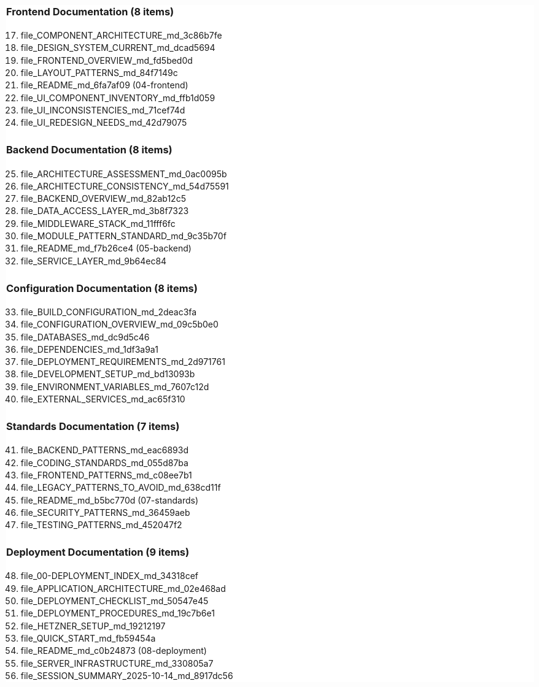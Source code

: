 ### Frontend Documentation (8 items)
17. file_COMPONENT_ARCHITECTURE_md_3c86b7fe
18. file_DESIGN_SYSTEM_CURRENT_md_dcad5694
19. file_FRONTEND_OVERVIEW_md_fd5bed0d
20. file_LAYOUT_PATTERNS_md_84f7149c
21. file_README_md_6fa7af09 (04-frontend)
22. file_UI_COMPONENT_INVENTORY_md_ffb1d059
23. file_UI_INCONSISTENCIES_md_71cef74d
24. file_UI_REDESIGN_NEEDS_md_42d79075

### Backend Documentation (8 items)
25. file_ARCHITECTURE_ASSESSMENT_md_0ac0095b
26. file_ARCHITECTURE_CONSISTENCY_md_54d75591
27. file_BACKEND_OVERVIEW_md_82ab12c5
28. file_DATA_ACCESS_LAYER_md_3b8f7323
29. file_MIDDLEWARE_STACK_md_11fff6fc
30. file_MODULE_PATTERN_STANDARD_md_9c35b70f
31. file_README_md_f7b26ce4 (05-backend)
32. file_SERVICE_LAYER_md_9b64ec84

### Configuration Documentation (8 items)
33. file_BUILD_CONFIGURATION_md_2deac3fa
34. file_CONFIGURATION_OVERVIEW_md_09c5b0e0
35. file_DATABASES_md_dc9d5c46
36. file_DEPENDENCIES_md_1df3a9a1
37. file_DEPLOYMENT_REQUIREMENTS_md_2d971761
38. file_DEVELOPMENT_SETUP_md_bd13093b
39. file_ENVIRONMENT_VARIABLES_md_7607c12d
40. file_EXTERNAL_SERVICES_md_ac65f310

### Standards Documentation (7 items)
41. file_BACKEND_PATTERNS_md_eac6893d
42. file_CODING_STANDARDS_md_055d87ba
43. file_FRONTEND_PATTERNS_md_c08ee7b1
44. file_LEGACY_PATTERNS_TO_AVOID_md_638cd11f
45. file_README_md_b5bc770d (07-standards)
46. file_SECURITY_PATTERNS_md_36459aeb
47. file_TESTING_PATTERNS_md_452047f2

### Deployment Documentation (9 items)
48. file_00-DEPLOYMENT_INDEX_md_34318cef
49. file_APPLICATION_ARCHITECTURE_md_02e468ad
50. file_DEPLOYMENT_CHECKLIST_md_50547e45
51. file_DEPLOYMENT_PROCEDURES_md_19c7b6e1
52. file_HETZNER_SETUP_md_19212197
53. file_QUICK_START_md_fb59454a
54. file_README_md_c0b24873 (08-deployment)
55. file_SERVER_INFRASTRUCTURE_md_330805a7
56. file_SESSION_SUMMARY_2025-10-14_md_8917dc56
